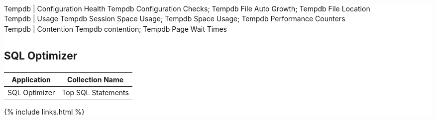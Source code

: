 Tempdb | Configuration Health Tempdb Configuration Checks; Tempdb File Auto Growth; Tempdb File Location   
Tempdb | Usage Tempdb Session Space Usage; Tempdb Space Usage; Tempdb Performance Counters   
Tempdb | Contention Tempdb contention; Tempdb Page Wait Times   

## SQL Optimizer

Application | Collection Name
------------|----------------
SQL Optimizer | Top SQL Statements


{% include links.html %}

